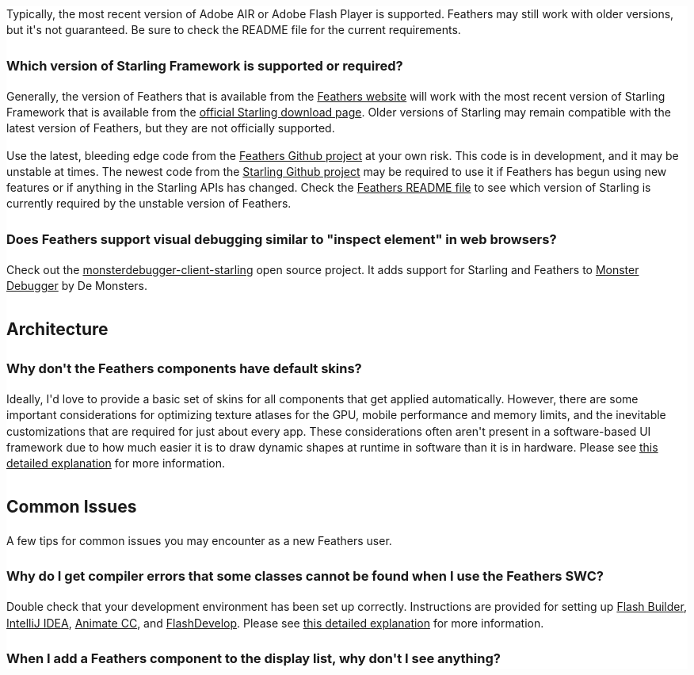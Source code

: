 Typically, the most recent version of Adobe AIR or Adobe Flash Player is supported. Feathers may still work with older versions, but it's not guaranteed. Be sure to check the README file for the current requirements.

### Which version of Starling Framework is supported or required?

Generally, the version of Feathers that is available from the [Feathers website](https://feathersui.com/download/) will work with the most recent version of Starling Framework that is available from the [official Starling download page](http://gamua.com/starling/download/). Older versions of Starling may remain compatible with the latest version of Feathers, but they are not officially supported.

Use the latest, bleeding edge code from the [Feathers Github project](https://github.com/BowlerHatLLC/feathers) at your own risk. This code is in development, and it may be unstable at times. The newest code from the [Starling Github project](https://github.com/Gamua/Starling-Framework) may be required to use it if Feathers has begun using new features or if anything in the Starling APIs has changed. Check the [Feathers README file](https://github.com/BowlerHatLLC/feathers/blob/master/README.md) to see which version of Starling is currently required by the unstable version of Feathers.

### Does Feathers support visual debugging similar to "inspect element" in web browsers?

Check out the [monsterdebugger-client-starling](https://github.com/joshtynjala/monsterdebugger-client-starling) open source project. It adds support for Starling and Feathers to [Monster Debugger](http://www.monsterdebugger.com/) by De Monsters.

## Architecture

### Why don't the Feathers components have default skins?

Ideally, I'd love to provide a basic set of skins for all components that get applied automatically. However, there are some important considerations for optimizing texture atlases for the GPU, mobile performance and memory limits, and the inevitable customizations that are required for just about every app. These considerations often aren't present in a software-based UI framework due to how much easier it is to draw dynamic shapes at runtime in software than it is in hardware. Please see [this detailed explanation](default-skins.html) for more information.

## Common Issues

A few tips for common issues you may encounter as a new Feathers user.

### Why do I get compiler errors that some classes cannot be found when I use the Feathers SWC?

Double check that your development environment has been set up correctly. Instructions are provided for setting up [Flash Builder](../flash-builder.html), [IntelliJ IDEA](../intellij-idea.html), [Animate CC](../flash-pro.html), and [FlashDevelop](../flashdevelop.html). Please see [this detailed explanation](swc-missing-classes.html) for more information.

### When I add a Feathers component to the display list, why don't I see anything?

